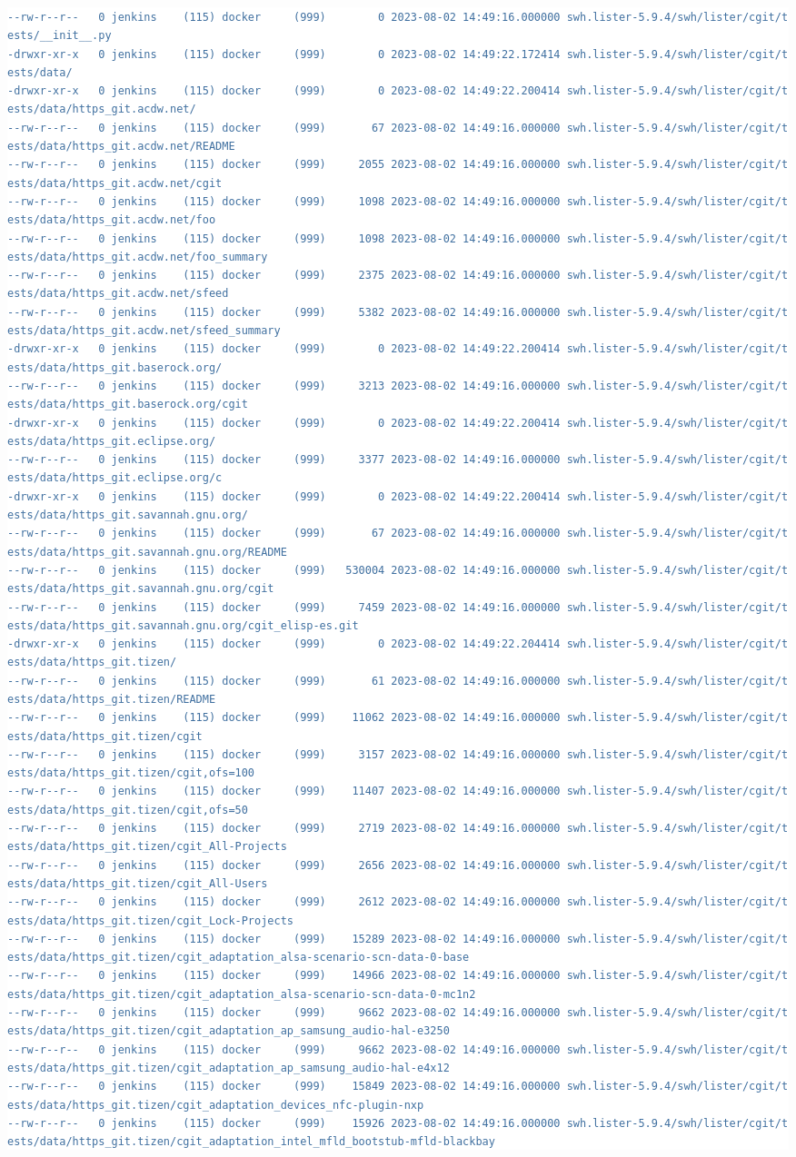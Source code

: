 ```diff
--rw-r--r--   0 jenkins    (115) docker     (999)        0 2023-08-02 14:49:16.000000 swh.lister-5.9.4/swh/lister/cgit/tests/__init__.py
-drwxr-xr-x   0 jenkins    (115) docker     (999)        0 2023-08-02 14:49:22.172414 swh.lister-5.9.4/swh/lister/cgit/tests/data/
-drwxr-xr-x   0 jenkins    (115) docker     (999)        0 2023-08-02 14:49:22.200414 swh.lister-5.9.4/swh/lister/cgit/tests/data/https_git.acdw.net/
--rw-r--r--   0 jenkins    (115) docker     (999)       67 2023-08-02 14:49:16.000000 swh.lister-5.9.4/swh/lister/cgit/tests/data/https_git.acdw.net/README
--rw-r--r--   0 jenkins    (115) docker     (999)     2055 2023-08-02 14:49:16.000000 swh.lister-5.9.4/swh/lister/cgit/tests/data/https_git.acdw.net/cgit
--rw-r--r--   0 jenkins    (115) docker     (999)     1098 2023-08-02 14:49:16.000000 swh.lister-5.9.4/swh/lister/cgit/tests/data/https_git.acdw.net/foo
--rw-r--r--   0 jenkins    (115) docker     (999)     1098 2023-08-02 14:49:16.000000 swh.lister-5.9.4/swh/lister/cgit/tests/data/https_git.acdw.net/foo_summary
--rw-r--r--   0 jenkins    (115) docker     (999)     2375 2023-08-02 14:49:16.000000 swh.lister-5.9.4/swh/lister/cgit/tests/data/https_git.acdw.net/sfeed
--rw-r--r--   0 jenkins    (115) docker     (999)     5382 2023-08-02 14:49:16.000000 swh.lister-5.9.4/swh/lister/cgit/tests/data/https_git.acdw.net/sfeed_summary
-drwxr-xr-x   0 jenkins    (115) docker     (999)        0 2023-08-02 14:49:22.200414 swh.lister-5.9.4/swh/lister/cgit/tests/data/https_git.baserock.org/
--rw-r--r--   0 jenkins    (115) docker     (999)     3213 2023-08-02 14:49:16.000000 swh.lister-5.9.4/swh/lister/cgit/tests/data/https_git.baserock.org/cgit
-drwxr-xr-x   0 jenkins    (115) docker     (999)        0 2023-08-02 14:49:22.200414 swh.lister-5.9.4/swh/lister/cgit/tests/data/https_git.eclipse.org/
--rw-r--r--   0 jenkins    (115) docker     (999)     3377 2023-08-02 14:49:16.000000 swh.lister-5.9.4/swh/lister/cgit/tests/data/https_git.eclipse.org/c
-drwxr-xr-x   0 jenkins    (115) docker     (999)        0 2023-08-02 14:49:22.200414 swh.lister-5.9.4/swh/lister/cgit/tests/data/https_git.savannah.gnu.org/
--rw-r--r--   0 jenkins    (115) docker     (999)       67 2023-08-02 14:49:16.000000 swh.lister-5.9.4/swh/lister/cgit/tests/data/https_git.savannah.gnu.org/README
--rw-r--r--   0 jenkins    (115) docker     (999)   530004 2023-08-02 14:49:16.000000 swh.lister-5.9.4/swh/lister/cgit/tests/data/https_git.savannah.gnu.org/cgit
--rw-r--r--   0 jenkins    (115) docker     (999)     7459 2023-08-02 14:49:16.000000 swh.lister-5.9.4/swh/lister/cgit/tests/data/https_git.savannah.gnu.org/cgit_elisp-es.git
-drwxr-xr-x   0 jenkins    (115) docker     (999)        0 2023-08-02 14:49:22.204414 swh.lister-5.9.4/swh/lister/cgit/tests/data/https_git.tizen/
--rw-r--r--   0 jenkins    (115) docker     (999)       61 2023-08-02 14:49:16.000000 swh.lister-5.9.4/swh/lister/cgit/tests/data/https_git.tizen/README
--rw-r--r--   0 jenkins    (115) docker     (999)    11062 2023-08-02 14:49:16.000000 swh.lister-5.9.4/swh/lister/cgit/tests/data/https_git.tizen/cgit
--rw-r--r--   0 jenkins    (115) docker     (999)     3157 2023-08-02 14:49:16.000000 swh.lister-5.9.4/swh/lister/cgit/tests/data/https_git.tizen/cgit,ofs=100
--rw-r--r--   0 jenkins    (115) docker     (999)    11407 2023-08-02 14:49:16.000000 swh.lister-5.9.4/swh/lister/cgit/tests/data/https_git.tizen/cgit,ofs=50
--rw-r--r--   0 jenkins    (115) docker     (999)     2719 2023-08-02 14:49:16.000000 swh.lister-5.9.4/swh/lister/cgit/tests/data/https_git.tizen/cgit_All-Projects
--rw-r--r--   0 jenkins    (115) docker     (999)     2656 2023-08-02 14:49:16.000000 swh.lister-5.9.4/swh/lister/cgit/tests/data/https_git.tizen/cgit_All-Users
--rw-r--r--   0 jenkins    (115) docker     (999)     2612 2023-08-02 14:49:16.000000 swh.lister-5.9.4/swh/lister/cgit/tests/data/https_git.tizen/cgit_Lock-Projects
--rw-r--r--   0 jenkins    (115) docker     (999)    15289 2023-08-02 14:49:16.000000 swh.lister-5.9.4/swh/lister/cgit/tests/data/https_git.tizen/cgit_adaptation_alsa-scenario-scn-data-0-base
--rw-r--r--   0 jenkins    (115) docker     (999)    14966 2023-08-02 14:49:16.000000 swh.lister-5.9.4/swh/lister/cgit/tests/data/https_git.tizen/cgit_adaptation_alsa-scenario-scn-data-0-mc1n2
--rw-r--r--   0 jenkins    (115) docker     (999)     9662 2023-08-02 14:49:16.000000 swh.lister-5.9.4/swh/lister/cgit/tests/data/https_git.tizen/cgit_adaptation_ap_samsung_audio-hal-e3250
--rw-r--r--   0 jenkins    (115) docker     (999)     9662 2023-08-02 14:49:16.000000 swh.lister-5.9.4/swh/lister/cgit/tests/data/https_git.tizen/cgit_adaptation_ap_samsung_audio-hal-e4x12
--rw-r--r--   0 jenkins    (115) docker     (999)    15849 2023-08-02 14:49:16.000000 swh.lister-5.9.4/swh/lister/cgit/tests/data/https_git.tizen/cgit_adaptation_devices_nfc-plugin-nxp
--rw-r--r--   0 jenkins    (115) docker     (999)    15926 2023-08-02 14:49:16.000000 swh.lister-5.9.4/swh/lister/cgit/tests/data/https_git.tizen/cgit_adaptation_intel_mfld_bootstub-mfld-blackbay
```